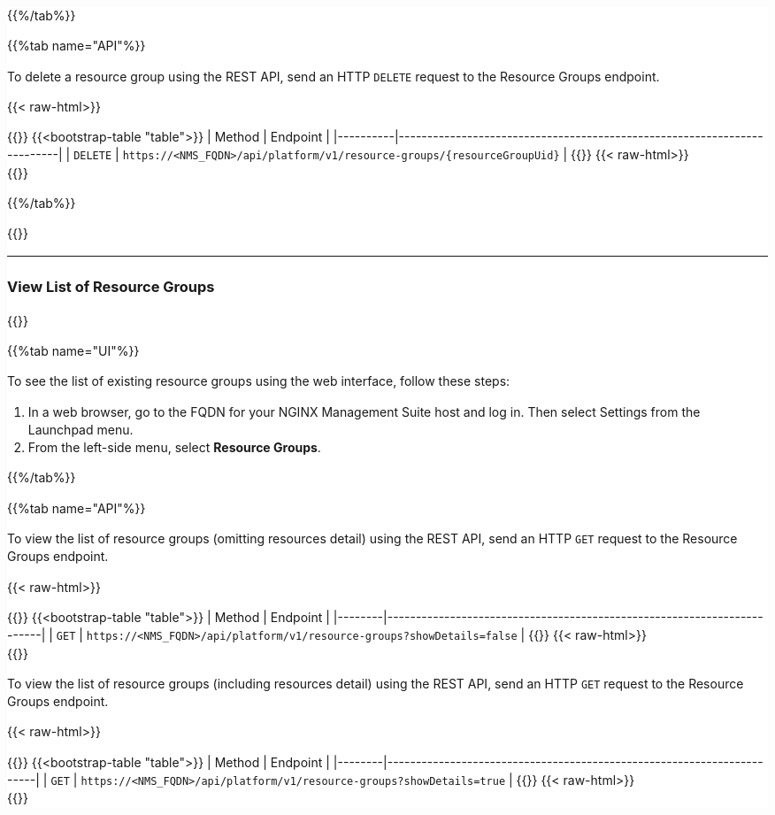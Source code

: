{{%/tab%}}

{{%tab name="API"%}}

To delete a  resource group using the REST API, send an HTTP `DELETE` request to the Resource Groups endpoint.

{{< raw-html>}}<div class="table-responsive">{{</raw-html>}}
{{<bootstrap-table "table">}}
| Method   | Endpoint                                                                |
|----------|-------------------------------------------------------------------------|
| `DELETE` | `https://<NMS_FQDN>/api/platform/v1/resource-groups/{resourceGroupUid}` |
{{</bootstrap-table>}}
{{< raw-html>}}</div>{{</raw-html>}}

{{%/tab%}}

{{</tabs>}}

---

### View List of Resource Groups

{{<tabs name="view-resource-groups">}}

{{%tab name="UI"%}}

To see the list of existing resource groups using the web interface, follow these steps:

1. In a web browser, go to the FQDN for your NGINX Management Suite host and log in. Then select Settings from the Launchpad menu.
2. From the left-side menu, select **Resource Groups**.

{{%/tab%}}

{{%tab name="API"%}}

To view the list of resource groups (omitting resources detail) using the REST API, send an HTTP `GET` request to the Resource Groups endpoint.

{{< raw-html>}}<div class="table-responsive">{{</raw-html>}}
{{<bootstrap-table "table">}}
| Method | Endpoint                                                               |
|--------|------------------------------------------------------------------------|
| `GET`  | `https://<NMS_FQDN>/api/platform/v1/resource-groups?showDetails=false` |
{{</bootstrap-table>}}
{{< raw-html>}}</div>{{</raw-html>}}

To view the list of resource groups (including resources detail) using the REST API, send an HTTP `GET` request to the Resource Groups endpoint.

{{< raw-html>}}<div class="table-responsive">{{</raw-html>}}
{{<bootstrap-table "table">}}
| Method | Endpoint                                                              |
|--------|-----------------------------------------------------------------------|
| `GET`  | `https://<NMS_FQDN>/api/platform/v1/resource-groups?showDetails=true` |
{{</bootstrap-table>}}
{{< raw-html>}}</div>{{</raw-html>}}
